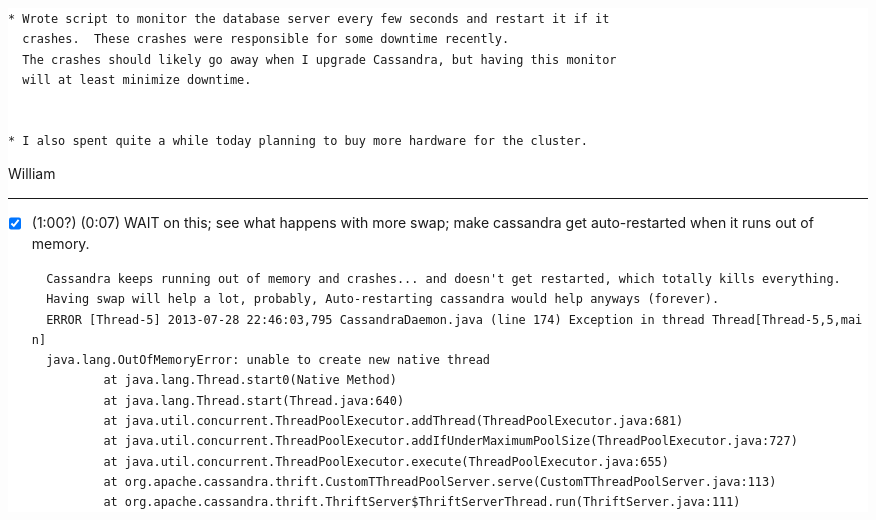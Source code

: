     * Wrote script to monitor the database server every few seconds and restart it if it
      crashes.  These crashes were responsible for some downtime recently.
      The crashes should likely go away when I upgrade Cassandra, but having this monitor
      will at least minimize downtime.


    * I also spent quite a while today planning to buy more hardware for the cluster.

 William



---
- [x] (1:00?) (0:07) WAIT on this; see what happens with more swap; make cassandra get auto-restarted when it runs out of memory.

        Cassandra keeps running out of memory and crashes... and doesn't get restarted, which totally kills everything.
        Having swap will help a lot, probably, Auto-restarting cassandra would help anyways (forever).
        ERROR [Thread-5] 2013-07-28 22:46:03,795 CassandraDaemon.java (line 174) Exception in thread Thread[Thread-5,5,main]
        java.lang.OutOfMemoryError: unable to create new native thread
                at java.lang.Thread.start0(Native Method)
                at java.lang.Thread.start(Thread.java:640)
                at java.util.concurrent.ThreadPoolExecutor.addThread(ThreadPoolExecutor.java:681)
                at java.util.concurrent.ThreadPoolExecutor.addIfUnderMaximumPoolSize(ThreadPoolExecutor.java:727)
                at java.util.concurrent.ThreadPoolExecutor.execute(ThreadPoolExecutor.java:655)
                at org.apache.cassandra.thrift.CustomTThreadPoolServer.serve(CustomTThreadPoolServer.java:113)
                at org.apache.cassandra.thrift.ThriftServer$ThriftServerThread.run(ThriftServer.java:111)
